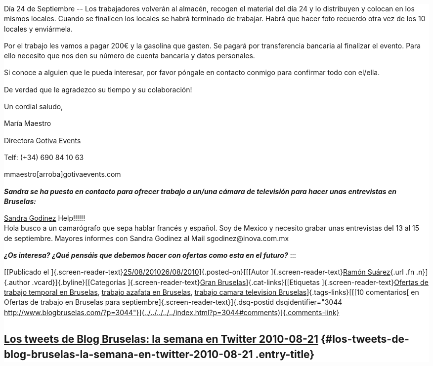 Día 24 de Septiembre -- Los trabajadores volverán al almacén, recogen el
material del día 24 y lo distribuyen y colocan en los mismos locales.
Cuando se finalicen los locales se habrá terminado de trabajar. Habrá
que hacer foto recuerdo otra vez de los 10 locales y enviármela.

Por el trabajo les vamos a pagar 200€ y la gasolina que gasten. Se
pagará por transferencia bancaria al finalizar el evento. Para ello
necesito que nos den su número de cuenta bancaria y datos personales.

Si conoce a alguien que le pueda interesar, por favor póngale en
contacto conmigo para confirmar todo con el/ella.

De verdad que le agradezco su tiempo y su colaboración!

Un cordial saludo,

María Maestro

Directora [Gotiva
Events](http://www.blogbruselas.com/blog/author/ramon/page/3/www.gotivaevents.com)

Telf: (+34) 690 84 10 63

mmaestro\[arroba\]gotivaevents.com

***Sandra se ha puesto en contacto para ofrecer trabajo a un/una cámara
de televisión para hacer unas entrevistas en Bruselas:***

[Sandra Godinez](http://www.facebook.com/profile.php?id=1044487917)
Help!!!!!!\
Hola busco a un camarógrafo que sepa hablar francés y español. Soy de
Mexico y necesito grabar unas entrevistas del 13 al 15 de septiembre.
Mayores informes con Sandra Godinez al Mail sgodinez\@inova.com.mx

***¿Os interesa? ¿Qué pensáis que debemos hacer con ofertas como esta en
el futuro?***
:::

[[Publicado el
]{.screen-reader-text}[25/08/201026/08/2010](../../../../../index.html?p=3044)]{.posted-on}[[[Autor
]{.screen-reader-text}[Ramón
Suárez](../../../../2010/04/30/index.html?author=2){.url .fn
.n}]{.author .vcard}]{.byline}[[Categorías ]{.screen-reader-text}[Gran
Bruselas](../../../../category/gran-bruselas/index.html)]{.cat-links}[[Etiquetas
]{.screen-reader-text}[Ofertas de trabajo temporal en
Bruselas](../../../../tag/ofertas-de-trabajo-temporal-en-bruselas/index.html),
[trabajo azafata en
Bruselas](../../../../tag/trabajo-azafata-en-bruselas/index.html),
[trabajo camara television
Bruselas](../../../../tag/trabajo-camara-television-bruselas/index.html)]{.tags-links}[[[10
comentarios[ en Ofertas de trabajo en Bruselas para
septiembre]{.screen-reader-text}]{.dsq-postid
dsqidentifier="3044 http://www.blogbruselas.com/?p=3044"}](../../../../../index.html?p=3044#comments)]{.comments-link}

[Los tweets de Blog Bruselas: la semana en Twitter 2010-08-21](../../../../../index.html?p=3019) {#los-tweets-de-blog-bruselas-la-semana-en-twitter-2010-08-21 .entry-title}
------------------------------------------------------------------------------------------------

